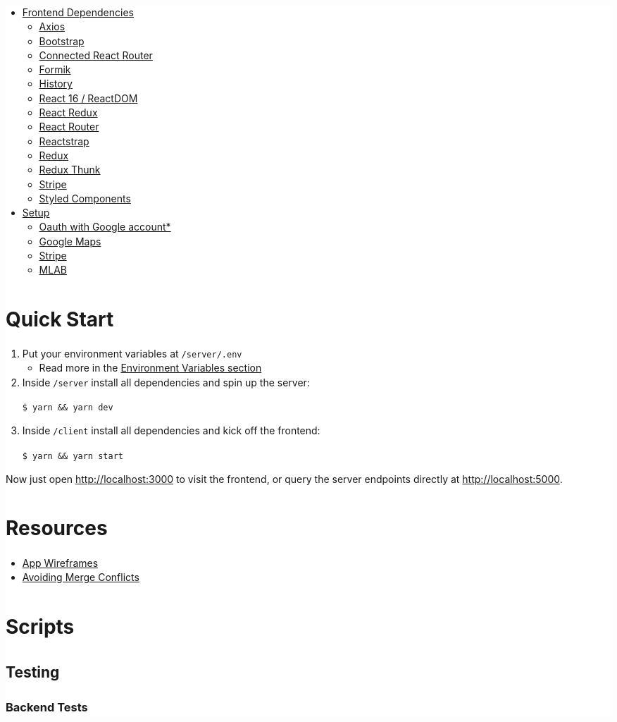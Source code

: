   - [Frontend Dependencies](#frontend-dependencies)
    - [Axios](#axios)
    - [Bootstrap](#bootstrap)
    - [Connected React Router](#connected-react-router)
    - [Formik](#formik)
    - [History](#history)
    - [React 16 / ReactDOM](#react-16--reactdom)
    - [React Redux](#react-redux)
    - [React Router](#react-router)
    - [Reactstrap](#reactstrap)
    - [Redux](#redux)
    - [Redux Thunk](#redux-thunk)
    - [Stripe](#stripe)
    - [Styled Components](#styled-components)
  - [Setup](#setup)
    - [Oauth with Google account\*](#oauth-with-google-account)
    - [Google Maps](#google-maps)
    - [Stripe](#stripe-1)
    - [MLAB](#mlab)



# Quick Start

1. Put your environment variables at `/server/.env`
   - Read more in the [Environment Variables section](https://github.com/Lambda-School-Labs/LabsPT1_Backwoods/tree/master#environment-variables)
2. Inside `/server` install all dependencies and spin up the server:
   ```
   $ yarn && yarn dev
   ```
3. Inside `/client` install all dependencies and kick off the frontend:
   ```
   $ yarn && yarn start
   ```

Now just open [http://localhost:3000](http://localhost:3000) to visit the frontend, or query the server endpoints directly at [http://localhost:5000](http://localhost:5000).

# Resources

- [App Wireframes](https://balsamiq.cloud/snv27r3/pw5cimu/r74B7)
- [Avoiding Merge Conflicts](https://team-coder.com/avoid-merge-conflicts/)

# Scripts

## Testing

### Backend Tests
